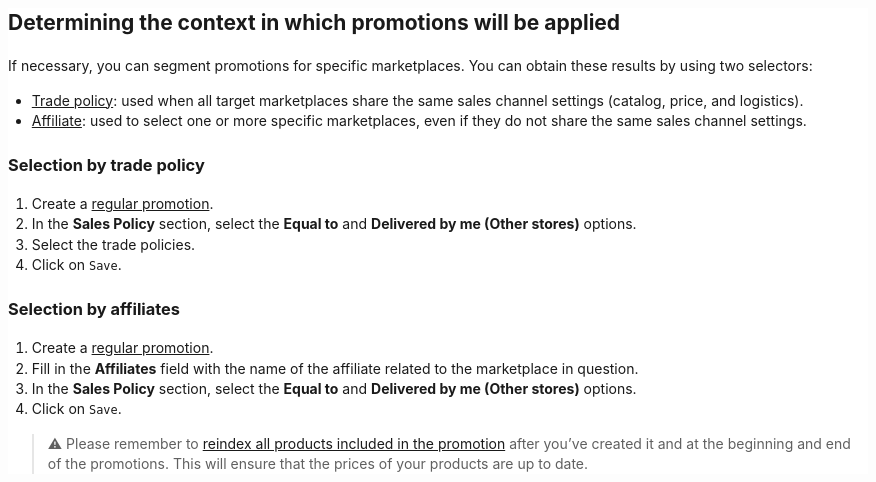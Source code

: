 ## Determining the context in which promotions will be applied

If necessary, you can segment promotions for specific marketplaces. You can obtain these results by using two selectors:

- [Trade policy](https://help.vtex.com/en/tutorial/what-is-a-sales-policy--563tbcL0TYKEKeOY4IAgAE): used when all target marketplaces share the same sales channel settings (catalog, price, and logistics).
- [Affiliate](https://help.vtex.com/en/tutorial/what-is-an-affiliate--4bN3e1YarSEammk2yOeMc0): used to select one or more specific marketplaces, even if they do not share the same sales channel settings.

### Selection by trade policy

1. Create a [regular promotion](https://help.vtex.com/en/tracks/promotions--6asfF1vFYiZgTQtOzwJchR/7FjbeZdE2KMwk5L1t98pZI).
2. In the **Sales Policy** section, select the **Equal to** and **Delivered by me (Other stores)** options.
3. Select the trade policies. 
4. Click on `Save`.

### Selection by affiliates

1. Create a [regular promotion](https://help.vtex.com/en/tracks/promotions--6asfF1vFYiZgTQtOzwJchR/7FjbeZdE2KMwk5L1t98pZI).
2. Fill in the **Affiliates** field with the name of the affiliate related to the marketplace in question.
3. In the **Sales Policy** section, select the **Equal to** and **Delivered by me (Other stores)** options.
4. Click on `Save`.

>⚠️ Please remember to <a href = "https://help.vtex.com/pt/tutorial/entendendo-a-manutencao-da-base-de-dados--34P9LGs7BCIQK6acQom802">reindex all products included in the promotion</a> after you’ve created it and at the beginning and end of the promotions. This will ensure that the prices of your products are up to date.
